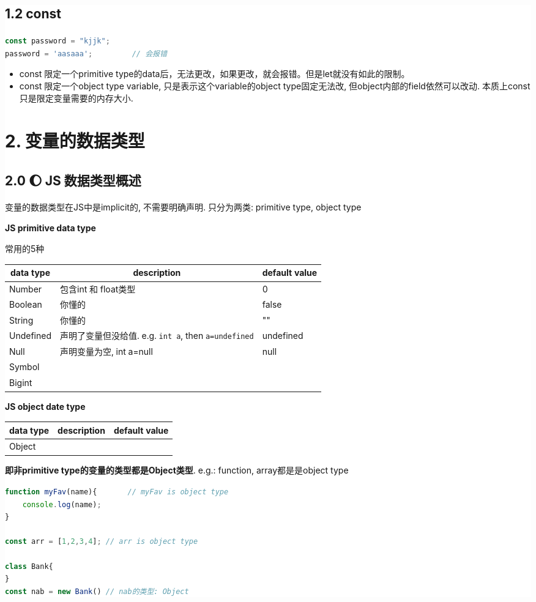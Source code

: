 
## 1.2 const

```js
const password = "kjjk";
password = 'aasaaa';         // 会报错
```

+ const 限定一个primitive type的data后，无法更改，如果更改，就会报错。但是let就没有如此的限制。
+ const 限定一个object type variable, 只是表示这个variable的object type固定无法改, 但object内部的field依然可以改动. 本质上const只是限定变量需要的内存大小.





# 2. 变量的数据类型
## 2.0 :moon: JS 数据类型概述

变量的数据类型在JS中是implicit的, 不需要明确声明. 只分为两类: primitive type, object type



**JS primitive data type**

常用的5种

data type | description | default value
-----|------|-----
Number|包含int 和 float类型   | 0
Boolean| 你懂的   | false
String| 你懂的  | ""
Undefined| 声明了变量但没给值. e.g. `int a`, then `a=undefined` | undefined
Null|声明变量为空, int a=null     | null
Symbol||
Bigint||



**JS object date type**

data type | description | default value
-----|------|-----
Object|| 

**即非primitive type的变量的类型都是Object类型**. e.g.: function, array都是是object type

```js
function myFav(name){		// myFav is object type
    console.log(name);
}

const arr = [1,2,3,4]; // arr is object type

class Bank{
}
const nab = new Bank() // nab的类型: Object
```
